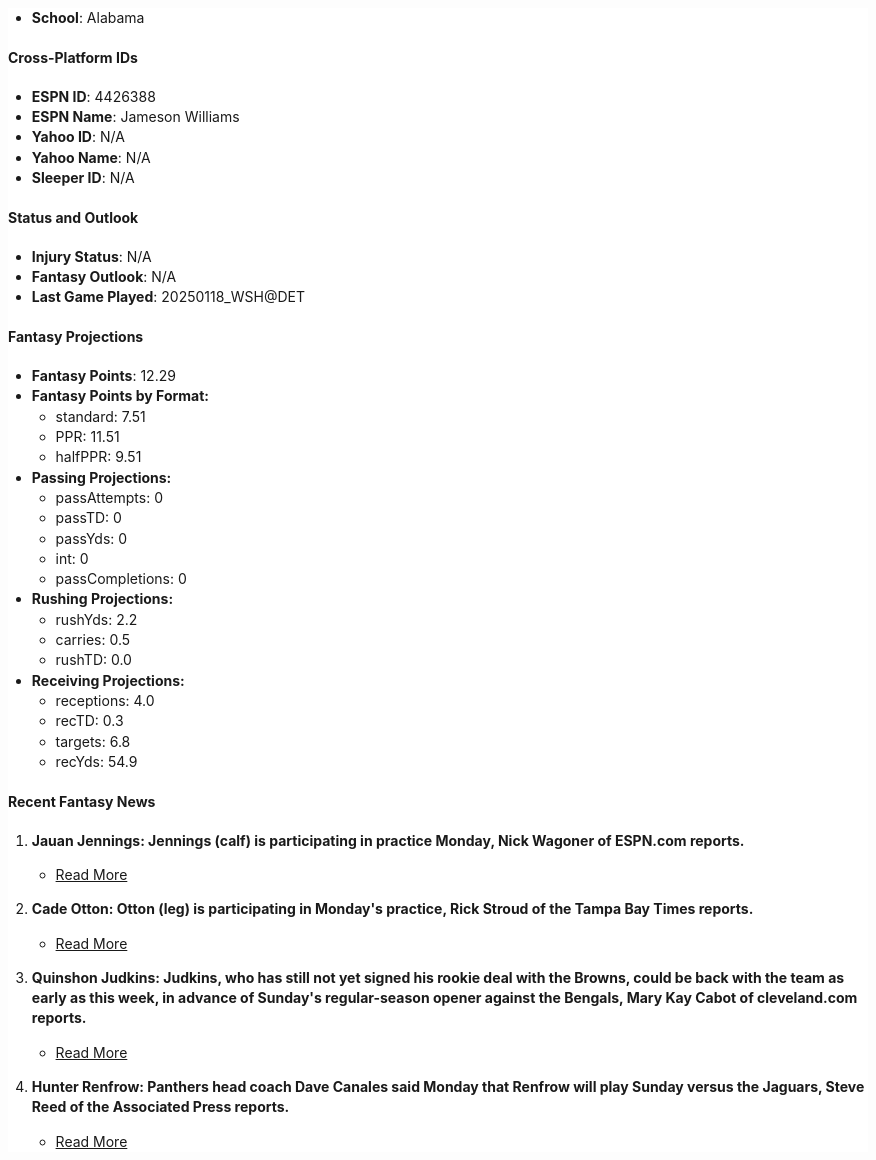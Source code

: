 - **School**: Alabama

#### Cross-Platform IDs
- **ESPN ID**: 4426388
- **ESPN Name**: Jameson Williams
- **Yahoo ID**: N/A
- **Yahoo Name**: N/A
- **Sleeper ID**: N/A

#### Status and Outlook
- **Injury Status**: N/A
- **Fantasy Outlook**: N/A
- **Last Game Played**: 20250118_WSH@DET

#### Fantasy Projections
- **Fantasy Points**: 12.29
- **Fantasy Points by Format:**
  - standard: 7.51
  - PPR: 11.51
  - halfPPR: 9.51
- **Passing Projections:**
  - passAttempts: 0
  - passTD: 0
  - passYds: 0
  - int: 0
  - passCompletions: 0
- **Rushing Projections:**
  - rushYds: 2.2
  - carries: 0.5
  - rushTD: 0.0
- **Receiving Projections:**
  - receptions: 4.0
  - recTD: 0.3
  - targets: 6.8
  - recYds: 54.9

#### Recent Fantasy News
1. **Jauan Jennings: Jennings (calf) is participating in practice Monday, Nick Wagoner of ESPN.com reports.**
   - [Read More](https://x.com/nwagoner/status/1962576331025367160)

2. **Cade Otton: Otton (leg) is participating in Monday's practice, Rick Stroud of the Tampa Bay Times reports.**
   - [Read More](https://x.com/NFLSTROUD/status/1962565289112904136)

3. **Quinshon Judkins: Judkins, who has still not yet signed his rookie deal with the Browns, could be back with the team as early as this week, in advance of Sunday's regular-season opener against the Bengals, Mary Kay Cabot of cleveland.com reports.**
   - [Read More](https://www.cleveland.com/browns/2025/08/how-long-before-the-browns-want-to-see-dillon-gabriel-and-shedeur-sanders-hey-mary-kay.html)

4. **Hunter Renfrow: Panthers head coach Dave Canales said Monday that Renfrow will play Sunday versus the Jaguars, Steve Reed of the Associated Press reports.**
   - [Read More](https://x.com/SteveReedAP/status/1962549229265580339)
